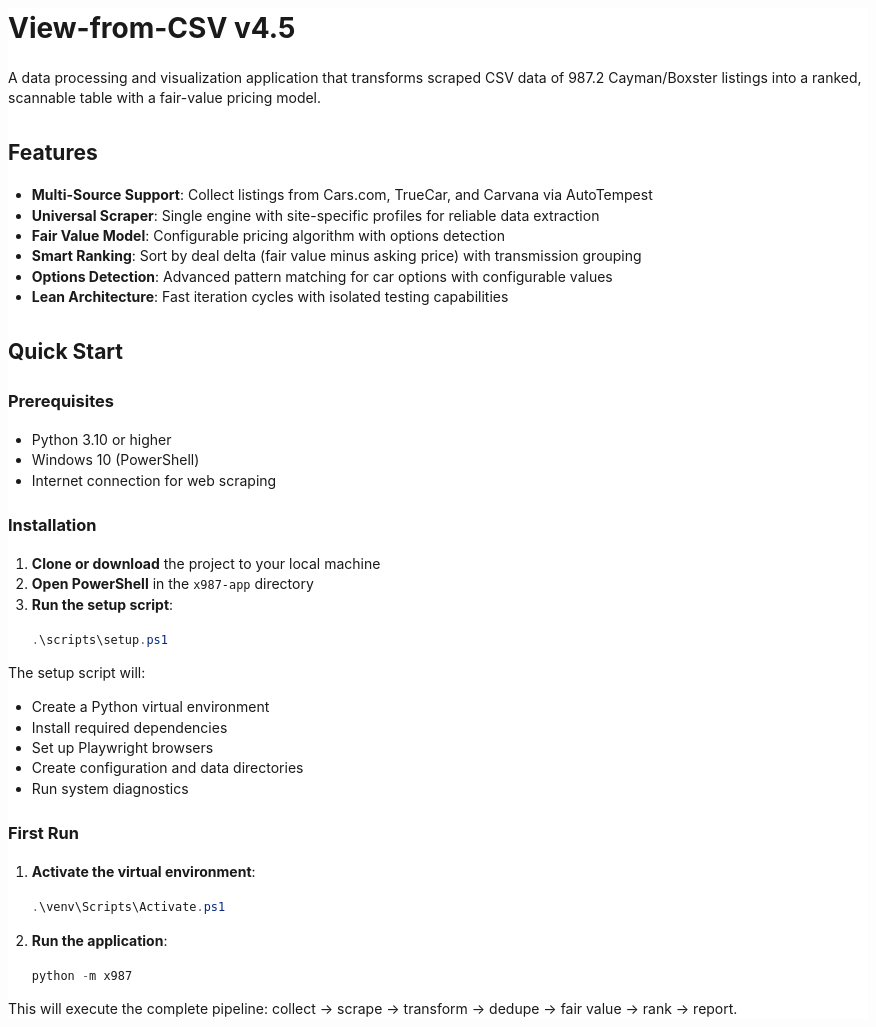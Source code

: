# View-from-CSV v4.5

A data processing and visualization application that transforms scraped CSV data of 987.2 Cayman/Boxster listings into a ranked, scannable table with a fair-value pricing model.

## Features

- **Multi-Source Support**: Collect listings from Cars.com, TrueCar, and Carvana via AutoTempest
- **Universal Scraper**: Single engine with site-specific profiles for reliable data extraction
- **Fair Value Model**: Configurable pricing algorithm with options detection
- **Smart Ranking**: Sort by deal delta (fair value minus asking price) with transmission grouping
- **Options Detection**: Advanced pattern matching for car options with configurable values
- **Lean Architecture**: Fast iteration cycles with isolated testing capabilities

## Quick Start

### Prerequisites

- Python 3.10 or higher
- Windows 10 (PowerShell)
- Internet connection for web scraping

### Installation

1. **Clone or download** the project to your local machine
2. **Open PowerShell** in the `x987-app` directory
3. **Run the setup script**:
   ```powershell
   .\scripts\setup.ps1
   ```

The setup script will:
- Create a Python virtual environment
- Install required dependencies
- Set up Playwright browsers
- Create configuration and data directories
- Run system diagnostics

### First Run

1. **Activate the virtual environment**:
   ```powershell
   .\venv\Scripts\Activate.ps1
   ```

2. **Run the application**:
   ```powershell
   python -m x987
   ```

This will execute the complete pipeline: collect → scrape → transform → dedupe → fair value → rank → report.

